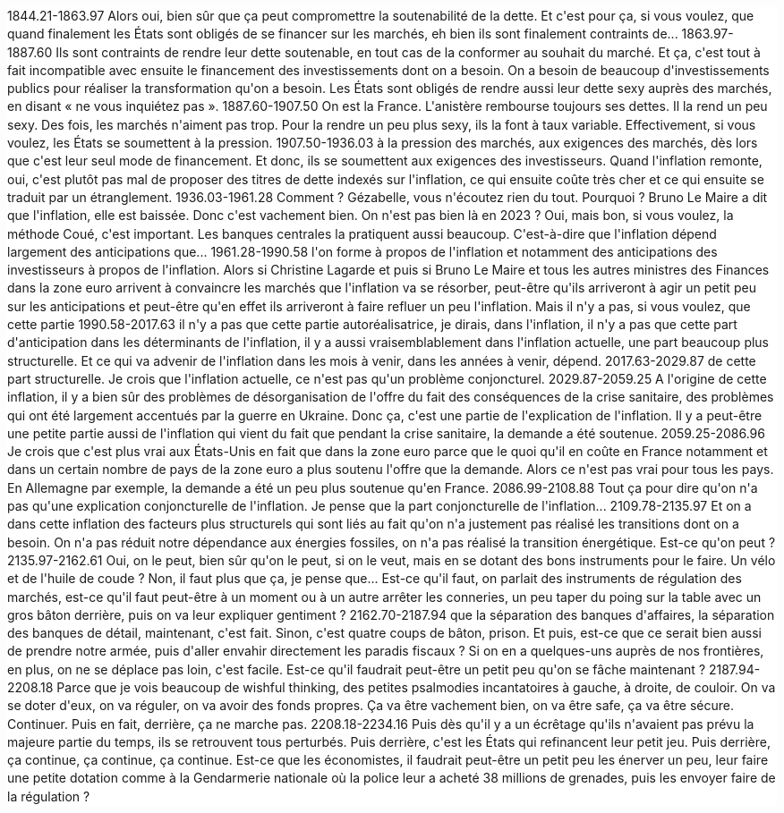 1844.21-1863.97   Alors oui, bien sûr que ça peut compromettre la soutenabilité de la dette. Et c'est pour ça, si vous voulez, que quand finalement les États sont obligés de se financer sur les marchés, eh bien ils sont finalement contraints de...
1863.97-1887.60   Ils sont contraints de rendre leur dette soutenable, en tout cas de la conformer au souhait du marché. Et ça, c'est tout à fait incompatible avec ensuite le financement des investissements dont on a besoin. On a besoin de beaucoup d'investissements publics pour réaliser la transformation qu'on a besoin. Les États sont obligés de rendre aussi leur dette sexy auprès des marchés, en disant « ne vous inquiétez pas ».
1887.60-1907.50   On est la France. L'anistère rembourse toujours ses dettes. Il la rend un peu sexy. Des fois, les marchés n'aiment pas trop. Pour la rendre un peu plus sexy, ils la font à taux variable. Effectivement, si vous voulez, les États se soumettent à la pression.
1907.50-1936.03   à la pression des marchés, aux exigences des marchés, dès lors que c'est leur seul mode de financement. Et donc, ils se soumettent aux exigences des investisseurs. Quand l'inflation remonte, oui, c'est plutôt pas mal de proposer des titres de dette indexés sur l'inflation, ce qui ensuite coûte très cher et ce qui ensuite se traduit par un étranglement.
1936.03-1961.28   Comment ? Gézabelle, vous n'écoutez rien du tout. Pourquoi ? Bruno Le Maire a dit que l'inflation, elle est baissée. Donc c'est vachement bien. On n'est pas bien là en 2023 ? Oui, mais bon, si vous voulez, la méthode Coué, c'est important. Les banques centrales la pratiquent aussi beaucoup. C'est-à-dire que l'inflation dépend largement des anticipations que...
1961.28-1990.58   l'on forme à propos de l'inflation et notamment des anticipations des investisseurs à propos de l'inflation. Alors si Christine Lagarde et puis si Bruno Le Maire et tous les autres ministres des Finances dans la zone euro arrivent à convaincre les marchés que l'inflation va se résorber, peut-être qu'ils arriveront à agir un petit peu sur les anticipations et peut-être qu'en effet ils arriveront à faire refluer un peu l'inflation. Mais il n'y a pas, si vous voulez, que cette partie
1990.58-2017.63   il n'y a pas que cette partie autoréalisatrice, je dirais, dans l'inflation, il n'y a pas que cette part d'anticipation dans les déterminants de l'inflation, il y a aussi vraisemblablement dans l'inflation actuelle, une part beaucoup plus structurelle. Et ce qui va advenir de l'inflation dans les mois à venir, dans les années à venir, dépend.
2017.63-2029.87   de cette part structurelle. Je crois que l'inflation actuelle, ce n'est pas qu'un problème conjoncturel.
2029.87-2059.25   A l'origine de cette inflation, il y a bien sûr des problèmes de désorganisation de l'offre du fait des conséquences de la crise sanitaire, des problèmes qui ont été largement accentués par la guerre en Ukraine. Donc ça, c'est une partie de l'explication de l'inflation. Il y a peut-être une petite partie aussi de l'inflation qui vient du fait que pendant la crise sanitaire, la demande a été soutenue.
2059.25-2086.96   Je crois que c'est plus vrai aux États-Unis en fait que dans la zone euro parce que le quoi qu'il en coûte en France notamment et dans un certain nombre de pays de la zone euro a plus soutenu l'offre que la demande. Alors ce n'est pas vrai pour tous les pays. En Allemagne par exemple, la demande a été un peu plus soutenue qu'en France.
2086.99-2108.88   Tout ça pour dire qu'on n'a pas qu'une explication conjoncturelle de l'inflation. Je pense que la part conjoncturelle de l'inflation...
2109.78-2135.97   Et on a dans cette inflation des facteurs plus structurels qui sont liés au fait qu'on n'a justement pas réalisé les transitions dont on a besoin. On n'a pas réduit notre dépendance aux énergies fossiles, on n'a pas réalisé la transition énergétique. Est-ce qu'on peut ?
2135.97-2162.61   Oui, on le peut, bien sûr qu'on le peut, si on le veut, mais en se dotant des bons instruments pour le faire. Un vélo et de l'huile de coude ? Non, il faut plus que ça, je pense que... Est-ce qu'il faut, on parlait des instruments de régulation des marchés, est-ce qu'il faut peut-être à un moment ou à un autre arrêter les conneries, un peu taper du poing sur la table avec un gros bâton derrière, puis on va leur expliquer gentiment ?
2162.70-2187.94   que la séparation des banques d'affaires, la séparation des banques de détail, maintenant, c'est fait. Sinon, c'est quatre coups de bâton, prison. Et puis, est-ce que ce serait bien aussi de prendre notre armée, puis d'aller envahir directement les paradis fiscaux ? Si on en a quelques-uns auprès de nos frontières, en plus, on ne se déplace pas loin, c'est facile. Est-ce qu'il faudrait peut-être un petit peu qu'on se fâche maintenant ?
2187.94-2208.18   Parce que je vois beaucoup de wishful thinking, des petites psalmodies incantatoires à gauche, à droite, de couloir. On va se doter d'eux, on va réguler, on va avoir des fonds propres. Ça va être vachement bien, on va être safe, ça va être sécure. Continuer. Puis en fait, derrière, ça ne marche pas.
2208.18-2234.16   Puis dès qu'il y a un écrêtage qu'ils n'avaient pas prévu la majeure partie du temps, ils se retrouvent tous perturbés. Puis derrière, c'est les États qui refinancent leur petit jeu. Puis derrière, ça continue, ça continue, ça continue. Est-ce que les économistes, il faudrait peut-être un petit peu les énerver un peu, leur faire une petite dotation comme à la Gendarmerie nationale où la police leur a acheté 38 millions de grenades, puis les envoyer faire de la régulation ?